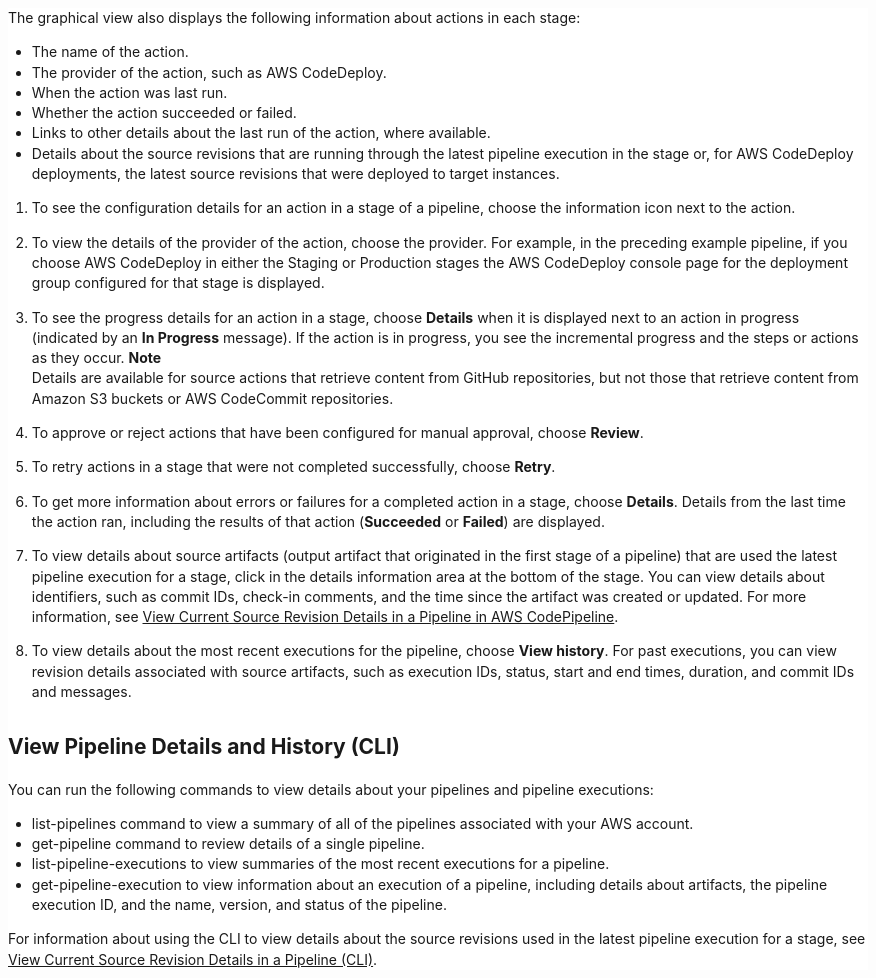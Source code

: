    The graphical view also displays the following information about actions in each stage:
   + The name of the action\.
   + The provider of the action, such as AWS CodeDeploy\.
   + When the action was last run\.
   + Whether the action succeeded or failed\.
   + Links to other details about the last run of the action, where available\.
   + Details about the source revisions that are running through the latest pipeline execution in the stage or, for AWS CodeDeploy deployments, the latest source revisions that were deployed to target instances\.

1. To see the configuration details for an action in a stage of a pipeline, choose the information icon next to the action\.

1. To view the details of the provider of the action, choose the provider\. For example, in the preceding example pipeline, if you choose AWS CodeDeploy in either the Staging or Production stages the AWS CodeDeploy console page for the deployment group configured for that stage is displayed\.

1. To see the progress details for an action in a stage, choose **Details** when it is displayed next to an action in progress \(indicated by an **In Progress** message\)\. If the action is in progress, you see the incremental progress and the steps or actions as they occur\. 
**Note**  
Details are available for source actions that retrieve content from GitHub repositories, but not those that retrieve content from Amazon S3 buckets or AWS CodeCommit repositories\.

1. To approve or reject actions that have been configured for manual approval, choose **Review**\.

1. To retry actions in a stage that were not completed successfully, choose **Retry**\.

1. To get more information about errors or failures for a completed action in a stage, choose **Details**\. Details from the last time the action ran, including the results of that action \(**Succeeded** or **Failed**\) are displayed\.

1. To view details about source artifacts \(output artifact that originated in the first stage of a pipeline\) that are used the latest pipeline execution for a stage, click in the details information area at the bottom of the stage\. You can view details about identifiers, such as commit IDs, check\-in comments, and the time since the artifact was created or updated\. For more information, see [View Current Source Revision Details in a Pipeline in AWS CodePipeline](monitoring-source-revisions-view.md)\.

1. To view details about the most recent executions for the pipeline, choose **View history**\. For past executions, you can view revision details associated with source artifacts, such as execution IDs, status, start and end times, duration, and commit IDs and messages\.

## View Pipeline Details and History \(CLI\)<a name="pipelines-view-cli"></a>

You can run the following commands to view details about your pipelines and pipeline executions:
+  list\-pipelines command to view a summary of all of the pipelines associated with your AWS account\.
+ get\-pipeline command to review details of a single pipeline\.
+ list\-pipeline\-executions to view summaries of the most recent executions for a pipeline\.
+ get\-pipeline\-execution to view information about an execution of a pipeline, including details about artifacts, the pipeline execution ID, and the name, version, and status of the pipeline\. 

For information about using the CLI to view details about the source revisions used in the latest pipeline execution for a stage, see [View Current Source Revision Details in a Pipeline \(CLI\)](monitoring-source-revisions-view.md#monitoring-source-revisions-view-cli)\.
